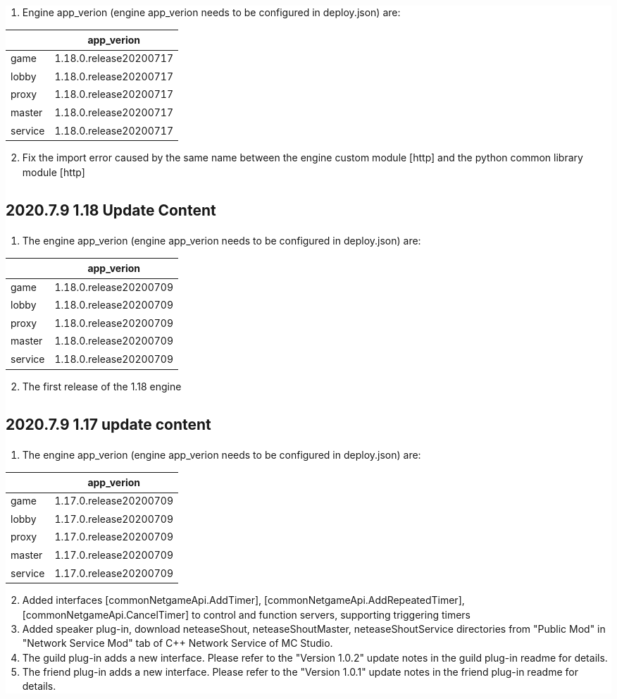 1. Engine app_verion (engine app_verion needs to be configured in deploy.json) are: 

| | app_verion | 
| ------- | ---------------------- | 
| game | 1.18.0.release20200717| 
| lobby | 1.18.0.release20200717| 
| proxy | 1.18.0.release20200717 | 
| master | 1.18.0.release20200717 | 
| service | 1.18.0.release20200717 | 

2. Fix the import error caused by the same name between the engine custom module [http] and the python common library module [http] 

## 2020.7.9 1.18 Update Content 

1. The engine app_verion (engine app_verion needs to be configured in deploy.json) are: 

| | app_verion | 
| ------- | ---------------------- | 
| game | 1.18.0.release20200709| 
| lobby | 1.18.0.release20200709| 
| proxy | 1.18.0.release20200709 | 
| master | 1.18.0.release20200709 | 
| service | 1.18.0.release20200709 | 

2. The first release of the 1.18 engine 

## 2020.7.9 1.17 update content 

1. The engine app_verion (engine app_verion needs to be configured in deploy.json) are: 

| | app_verion | 
| ------- | ---------------------- | 
| game | 1.17.0.release20200709| 
| lobby | 1.17.0.release20200709| 
| proxy | 1.17.0.release20200709 | 
| master | 1.17.0.release20200709 | 
| service | 1.17.0.release20200709 | 

2. Added interfaces [commonNetgameApi.AddTimer], [commonNetgameApi.AddRepeatedTimer], [commonNetgameApi.CancelTimer] to control and function servers, supporting triggering timers 
3. Added speaker plug-in, download neteaseShout, neteaseShoutMaster, neteaseShoutService directories from "Public Mod" in "Network Service Mod" tab of C++ Network Service of MC Studio. 
4. The guild plug-in adds a new interface. Please refer to the "Version 1.0.2" update notes in the guild plug-in readme for details. 
5. The friend plug-in adds a new interface. Please refer to the "Version 1.0.1" update notes in the friend plug-in readme for details.
